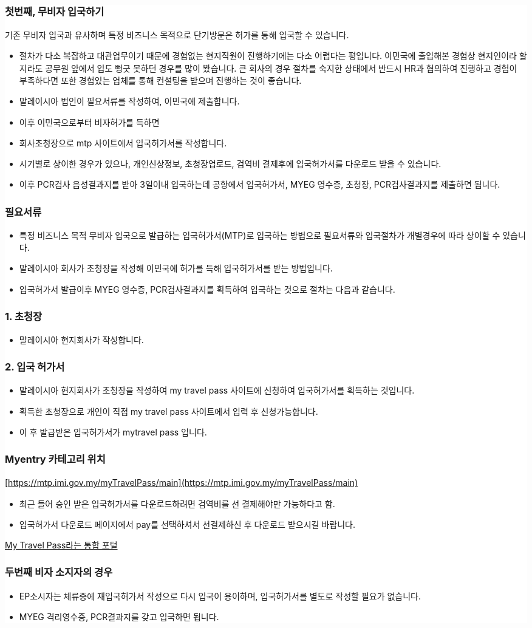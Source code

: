 


### 첫번째, 무비자 입국하기

기존 무비자 입국과 유사하며 특정 비즈니스 목적으로 단기방문은 허가를 통해 입국할 수 있습니다. 

+ 절차가 다소 복잡하고 대관업무이기 때문에 경험없는 현지직원이 진행하기에는 다소 어렵다는 평입니다. 이민국에 출입해본 경험상 현지인이라 할지라도 공무원 앞에서 입도 뻥긋 못하던 경우를 많이 봤습니다. 큰 회사의 경우 절차를 숙지한 상태에서 반드시 HR과 협의하여 진행하고 경험이 부족하다면 또한 경험있는 업체를 통해 컨설팅을 받으며 진행하는 것이 좋습니다. 

+ 말레이시아 법인이 필요서류를 작성하여, 이민국에 제출합니다.

+ 이후 이민국으로부터 비자허가를 득하면

+ 회사초청장으로 mtp 사이트에서 입국허가서를 작성합니다. 

+ 시기별로 상이한 경우가 있으나, 개인신상정보, 초청장업로드, 검역비 결제후에 입국허가서를 다운로드 받을 수 있습니다. 

+ 이후 PCR검사 음성결과지를 받아 3일이내 입국하는데 공항에서 입국허가서, MYEG 영수증, 초청장, PCR검사결과지를 제출하면 됩니다.



### 필요서류

+ 특정 비즈니스 목적 무비자 입국으로 발급하는 입국허가서(MTP)로 입국하는 방법으로 필요서류와 입국절차가 개별경우에 따라 상이할 수 있습니다. 

+ 말레이시아 회사가 초청장을 작성해 이민국에 허가를 득해 입국허가서를 받는 방법입니다. 

+ 입국허가서 발급이후 MYEG 영수증, PCR검사결과지를 획득하여 입국하는 것으로 절차는 다음과 같습니다. 


### 1. 초청장

+ 말레이시아 현지회사가 작성합니다. 

### 2. 입국 허가서

+ 말레이시아 현지회사가 초청장을 작성하여 my travel pass 사이트에 신청하여 입국허가서를 획득하는 것입니다. 

+ 획득한 초청장으로 개인이 직접 my travel pass 사이트에서 입력 후 신청가능합니다. 

+ 이 후 발급받은 입국허가서가 mytravel pass 입니다.


### Myentry 카테고리 위치

[https://mtp.imi.gov.my/myTravelPass/main](https://mtp.imi.gov.my/myTravelPass/main) 

* 최근 들어 승인 받은 입국허가서를 다운로드하려면 검역비를 선 결제해야만 가능하다고 함.

* 입국허가서 다운로드 페이지에서 pay를 선택하셔서 선결제하신 후 다운로드 받으시길 바랍니다. 

[My Travel Pass라는 통합 포털](https://mtp.imi.gov.my/myTravelPass/main)




### 두번째 비자 소지자의 경우

+ EP소시자는 체류중에 재입국허가서 작성으로 다시 입국이 용이하며, 입국허가서를 별도로 작성할 필요가 없습니다. 

+ MYEG 격리영수증, PCR결과지를 갖고 입국하면 됩니다.
